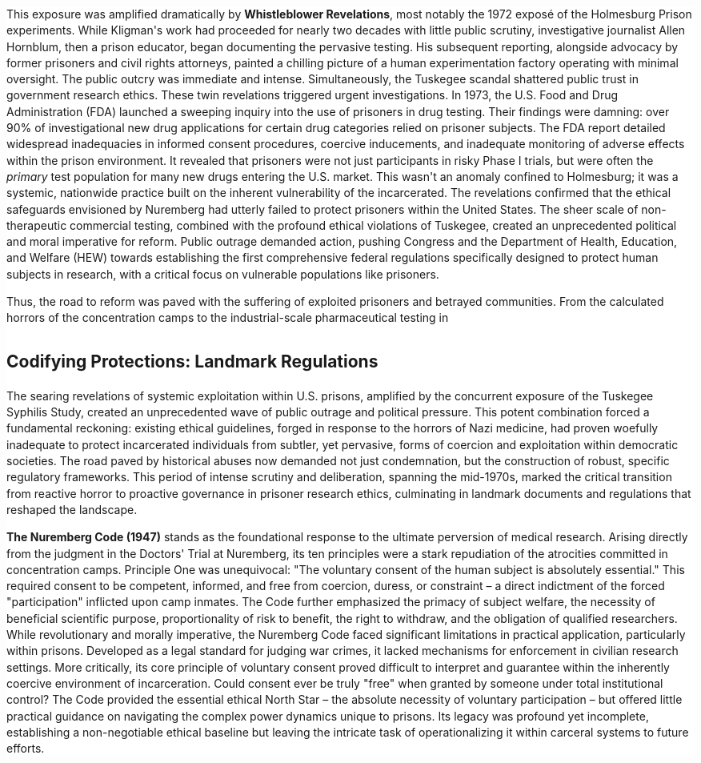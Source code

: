 This exposure was amplified dramatically by **Whistleblower Revelations**, most notably the 1972 exposé of the Holmesburg Prison experiments. While Kligman's work had proceeded for nearly two decades with little public scrutiny, investigative journalist Allen Hornblum, then a prison educator, began documenting the pervasive testing. His subsequent reporting, alongside advocacy by former prisoners and civil rights attorneys, painted a chilling picture of a human experimentation factory operating with minimal oversight. The public outcry was immediate and intense. Simultaneously, the Tuskegee scandal shattered public trust in government research ethics. These twin revelations triggered urgent investigations. In 1973, the U.S. Food and Drug Administration (FDA) launched a sweeping inquiry into the use of prisoners in drug testing. Their findings were damning: over 90% of investigational new drug applications for certain drug categories relied on prisoner subjects. The FDA report detailed widespread inadequacies in informed consent procedures, coercive inducements, and inadequate monitoring of adverse effects within the prison environment. It revealed that prisoners were not just participants in risky Phase I trials, but were often the *primary* test population for many new drugs entering the U.S. market. This wasn't an anomaly confined to Holmesburg; it was a systemic, nationwide practice built on the inherent vulnerability of the incarcerated. The revelations confirmed that the ethical safeguards envisioned by Nuremberg had utterly failed to protect prisoners within the United States. The sheer scale of non-therapeutic commercial testing, combined with the profound ethical violations of Tuskegee, created an unprecedented political and moral imperative for reform. Public outrage demanded action, pushing Congress and the Department of Health, Education, and Welfare (HEW) towards establishing the first comprehensive federal regulations specifically designed to protect human subjects in research, with a critical focus on vulnerable populations like prisoners.

Thus, the road to reform was paved with the suffering of exploited prisoners and betrayed communities. From the calculated horrors of the concentration camps to the industrial-scale pharmaceutical testing in

## Codifying Protections: Landmark Regulations

The searing revelations of systemic exploitation within U.S. prisons, amplified by the concurrent exposure of the Tuskegee Syphilis Study, created an unprecedented wave of public outrage and political pressure. This potent combination forced a fundamental reckoning: existing ethical guidelines, forged in response to the horrors of Nazi medicine, had proven woefully inadequate to protect incarcerated individuals from subtler, yet pervasive, forms of coercion and exploitation within democratic societies. The road paved by historical abuses now demanded not just condemnation, but the construction of robust, specific regulatory frameworks. This period of intense scrutiny and deliberation, spanning the mid-1970s, marked the critical transition from reactive horror to proactive governance in prisoner research ethics, culminating in landmark documents and regulations that reshaped the landscape.

**The Nuremberg Code (1947)** stands as the foundational response to the ultimate perversion of medical research. Arising directly from the judgment in the Doctors' Trial at Nuremberg, its ten principles were a stark repudiation of the atrocities committed in concentration camps. Principle One was unequivocal: "The voluntary consent of the human subject is absolutely essential." This required consent to be competent, informed, and free from coercion, duress, or constraint – a direct indictment of the forced "participation" inflicted upon camp inmates. The Code further emphasized the primacy of subject welfare, the necessity of beneficial scientific purpose, proportionality of risk to benefit, the right to withdraw, and the obligation of qualified researchers. While revolutionary and morally imperative, the Nuremberg Code faced significant limitations in practical application, particularly within prisons. Developed as a legal standard for judging war crimes, it lacked mechanisms for enforcement in civilian research settings. More critically, its core principle of voluntary consent proved difficult to interpret and guarantee within the inherently coercive environment of incarceration. Could consent ever be truly "free" when granted by someone under total institutional control? The Code provided the essential ethical North Star – the absolute necessity of voluntary participation – but offered little practical guidance on navigating the complex power dynamics unique to prisons. Its legacy was profound yet incomplete, establishing a non-negotiable ethical baseline but leaving the intricate task of operationalizing it within carceral systems to future efforts.
